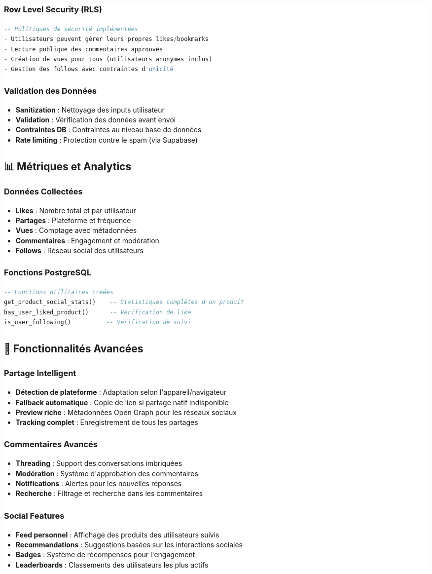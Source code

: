 ### **Row Level Security (RLS)**
```sql
-- Politiques de sécurité implémentées
- Utilisateurs peuvent gérer leurs propres likes/bookmarks
- Lecture publique des commentaires approuvés
- Création de vues pour tous (utilisateurs anonymes inclus)
- Gestion des follows avec contraintes d'unicité
```

### **Validation des Données**
- **Sanitization** : Nettoyage des inputs utilisateur
- **Validation** : Vérification des données avant envoi
- **Contraintes DB** : Contraintes au niveau base de données
- **Rate limiting** : Protection contre le spam (via Supabase)

## 📊 Métriques et Analytics

### **Données Collectées**
- **Likes** : Nombre total et par utilisateur
- **Partages** : Plateforme et fréquence
- **Vues** : Comptage avec métadonnées
- **Commentaires** : Engagement et modération
- **Follows** : Réseau social des utilisateurs

### **Fonctions PostgreSQL**
```sql
-- Fonctions utilitaires créées
get_product_social_stats()    -- Statistiques complètes d'un produit
has_user_liked_product()      -- Vérification de like
is_user_following()          -- Vérification de suivi
```

## 🚀 Fonctionnalités Avancées

### **Partage Intelligent**
- **Détection de plateforme** : Adaptation selon l'appareil/navigateur
- **Fallback automatique** : Copie de lien si partage natif indisponible
- **Preview riche** : Métadonnées Open Graph pour les réseaux sociaux
- **Tracking complet** : Enregistrement de tous les partages

### **Commentaires Avancés**
- **Threading** : Support des conversations imbriquées
- **Modération** : Système d'approbation des commentaires
- **Notifications** : Alertes pour les nouvelles réponses
- **Recherche** : Filtrage et recherche dans les commentaires

### **Social Features**
- **Feed personnel** : Affichage des produits des utilisateurs suivis
- **Recommandations** : Suggestions basées sur les interactions sociales
- **Badges** : Système de récompenses pour l'engagement
- **Leaderboards** : Classements des utilisateurs les plus actifs
